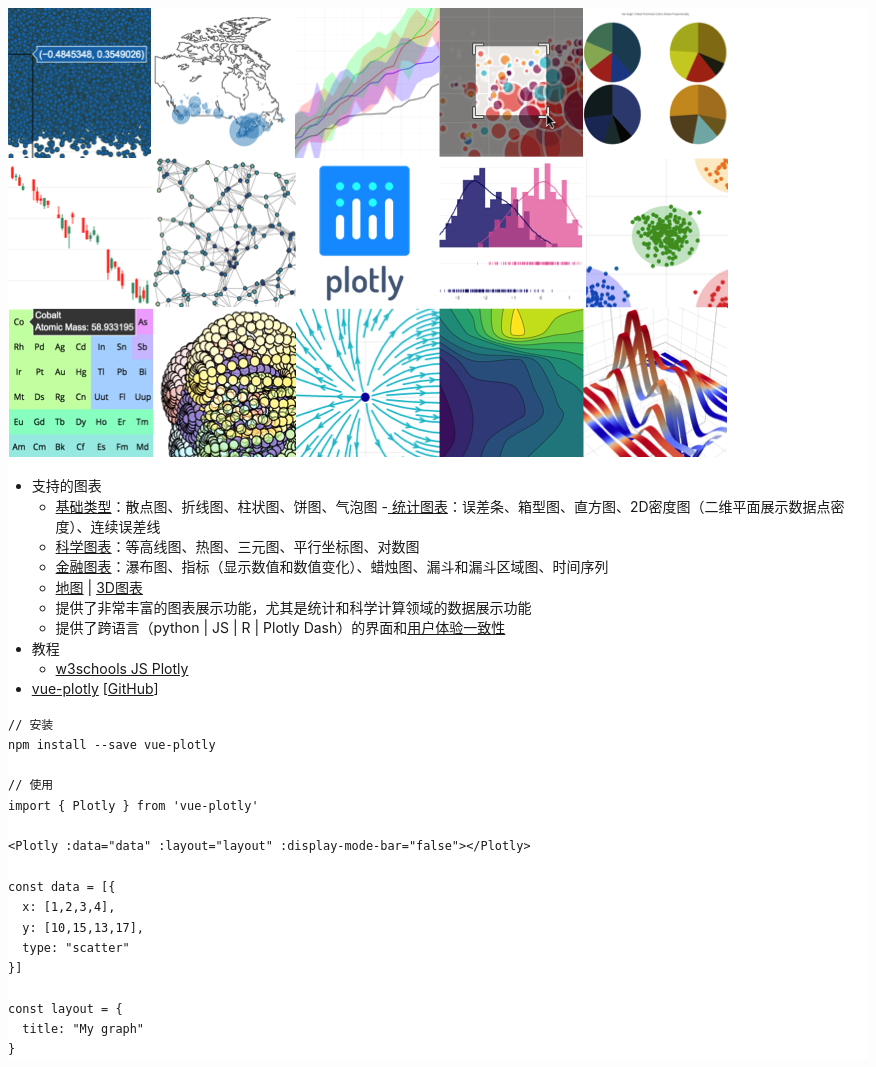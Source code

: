 ![](img/plotly.png)

- 支持的图表
   - [基础类型](https://plotly.com/javascript/#basic-charts)：散点图、折线图、柱状图、饼图、气泡图
   -[ 统计图表](https://plotly.com/javascript/statistical-charts/)：误差条、箱型图、直方图、2D密度图（二维平面展示数据点密度）、连续误差线
   - [科学图表](https://plotly.com/javascript/scientific-charts/)：等高线图、热图、三元图、平行坐标图、对数图
   - [金融图表](https://plotly.com/javascript/financial-charts/)：瀑布图、指标（显示数值和数值变化）、蜡烛图、漏斗和漏斗区域图、时间序列
   - [地图](https://plotly.com/javascript/maps/) | [3D图表](https://plotly.com/javascript/3d-charts/) 
   - 提供了非常丰富的图表展示功能，尤其是统计和科学计算领域的数据展示功能
   - 提供了跨语言（python | JS | R | Plotly Dash）的界面和[用户体验一致性](https://plotly.com/graphing-libraries/)
- 教程
   - [w3schools JS Plotly](https://www.w3schools.com/js/js_graphics_plotly.asp)
- [vue-plotly](https://www.npmjs.com/package/vue-plotly) [[GitHub](https://github.com/David-Desmaisons/vue-plotly)]

```jshelllanguage
// 安装
npm install --save vue-plotly

// 使用
import { Plotly } from 'vue-plotly'

<Plotly :data="data" :layout="layout" :display-mode-bar="false"></Plotly>

const data = [{
  x: [1,2,3,4],
  y: [10,15,13,17],
  type: "scatter"
}]

const layout = {
  title: "My graph"
}
```
